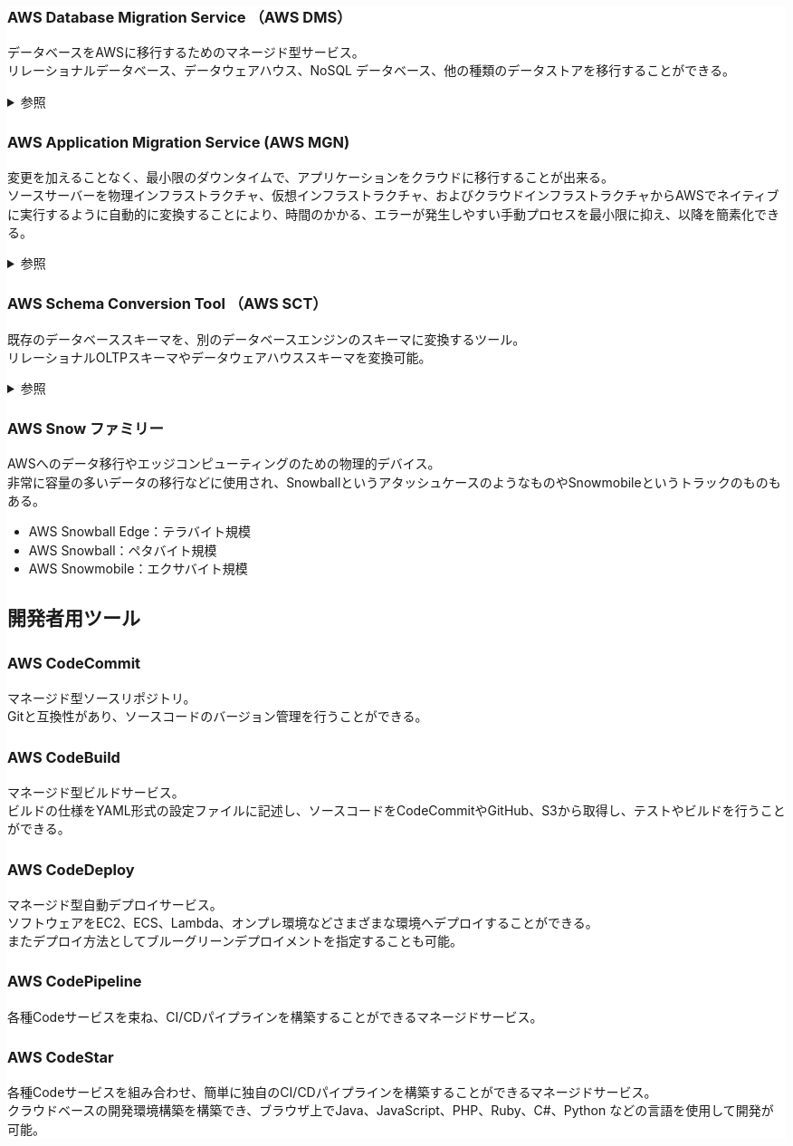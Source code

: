 ### AWS Database Migration Service （AWS DMS）
データベースをAWSに移行するためのマネージド型サービス。  
リレーショナルデータベース、データウェアハウス、NoSQL データベース、他の種類のデータストアを移行することができる。

<details><summary>参照</summary></details>

### AWS Application Migration Service (AWS MGN)
変更を加えることなく、最小限のダウンタイムで、アプリケーションをクラウドに移行することが出来る。  
ソースサーバーを物理インフラストラクチャ、仮想インフラストラクチャ、およびクラウドインフラストラクチャからAWSでネイティブに実行するように自動的に変換することにより、時間のかかる、エラーが発生しやすい手動プロセスを最小限に抑え、以降を簡素化できる。

<details><summary>参照</summary></details>

### AWS Schema Conversion Tool （AWS SCT）
既存のデータベーススキーマを、別のデータベースエンジンのスキーマに変換するツール。  
リレーショナルOLTPスキーマやデータウェアハウススキーマを変換可能。

<details><summary>参照</summary></details>

### AWS Snow ファミリー
AWSへのデータ移行やエッジコンピューティングのための物理的デバイス。  
非常に容量の多いデータの移行などに使用され、SnowballというアタッシュケースのようなものやSnowmobileというトラックのものもある。  

 - AWS Snowball Edge：テラバイト規模
 - AWS Snowball：ペタバイト規模
 - AWS Snowmobile：エクサバイト規模





## 開発者用ツール

### AWS CodeCommit
マネージド型ソースリポジトリ。  
Gitと互換性があり、ソースコードのバージョン管理を行うことができる。

### AWS CodeBuild
マネージド型ビルドサービス。  
ビルドの仕様をYAML形式の設定ファイルに記述し、ソースコードをCodeCommitやGitHub、S3から取得し、テストやビルドを行うことができる。

### AWS CodeDeploy
マネージド型自動デプロイサービス。  
ソフトウェアをEC2、ECS、Lambda、オンプレ環境などさまざまな環境へデプロイすることができる。  
またデプロイ方法としてブルーグリーンデプロイメントを指定することも可能。

### AWS CodePipeline
各種Codeサービスを束ね、CI/CDパイプラインを構築することができるマネージドサービス。  

### AWS CodeStar
各種Codeサービスを組み合わせ、簡単に独自のCI/CDパイプラインを構築することができるマネージドサービス。  
クラウドベースの開発環境構築を構築でき、ブラウザ上でJava、JavaScript、PHP、Ruby、C#、Python などの言語を使用して開発が可能。
